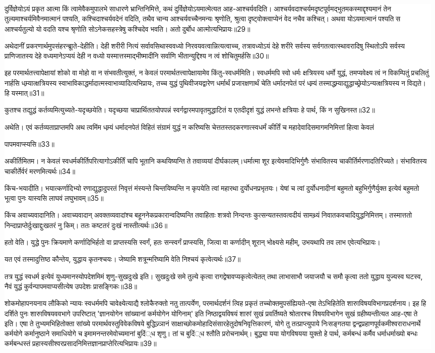 दुर्विज्ञेयोऽयं प्रकृत आत्मा किं त्वामेवैकमुपालभे साधारणे भ्रान्तिनिमित्ते, कथं दुर्विज्ञेयोऽयमात्मेत्यत आह-आश्चर्यवदिति। आश्चर्यवदाश्चर्यमदृष्टपूर्वमद्भुतमकस्माद्दृश्यमानं तेन तुल्यमाश्चर्यमिवैनमात्मानं पश्यति, कश्चिदाश्चर्यवदेनं वदिति, तथैव चान्य आश्चर्यवच्चैनमन्यः श्रृणोति, श्रुत्वा दृष्ट्वोक्त्वाप्येनं वेद नचैव कश्चित्। अथवा योऽयमात्मानं पश्यति स आश्चर्यतुल्यो यो वदति यश्च श्रृणोति सोऽनेकसहस्त्रेषु कश्चिदेव भवति। अतो दुर्बोध आत्मोत्यभिप्रायः॥29॥

अथेदानीं प्रकरणार्थमुपसंहरन्ब्राूते-देहीति। देही शरीरी नित्यं सर्वावसिथास्ववध्यो निरवयवत्वान्नित्यत्वाच्च, तत्रावध्योऽयं देहे शरीरे सर्वस्य सर्वगतत्वात्स्थावरादिषु स्थितोऽपि सर्वस्य प्राणिजातस्य देहे वध्यमानेऽप्ययं देही न वध्यो यस्मात्तस्माद्भीष्मादीनि सर्वाणि भीतान्युद्दिश्य न त्वं शोचितुमर्हसि॥30॥

इह परमार्थतत्त्वापेक्षायां शोको वा मोहो वा न संभवतीत्युक्तं, न केवलं परमार्थतत्त्वापेक्षायामेव किंतु-स्वधर्ममिति। स्वधर्ममपि स्वो धर्मः क्षत्रियस्य धर्मो युद्धं, तमप्यवेक्ष्य त्वं न विकम्पितुं प्रचलितुं नार्हसि धम्र्यात्क्षत्रियस्य स्वाभाविकाद्धर्मादात्मस्वाभाव्यादित्यभिप्रायः, तच्च युद्धं पुथिवीजयद्वारेण धर्मार्थं प्रजारक्षणार्थं चेति धर्मादनपेतं परं धम्र्यं तस्माद्धम्र्याद्युद्धाच्छ्रेयोऽन्यत्क्षत्रियस्य न विद्यते। हि यस्मात्॥31॥

कुतश्च तद्युद्धं कर्तव्यमित्युच्यते-यदृच्छयेति। यदृच्छया चाप्रार्थिततयोपपन्नं स्वर्गद्वारमपावृतमुद्धाटितं य एतदीदृशं युद्धं लभन्ते क्षत्रियाः हे पार्थ, किं न सुखिनस्त॥32॥

अथेति। एवं कर्तव्यताप्राप्तमपि अथ त्वमिंम धम्र्यं धर्मादनपेतं विहितं संग्रामं युद्धं न करिष्यसि चेत्ततस्तदकरणात्स्वधर्मं कीर्तिं च महादेवादिसमागमनिमित्तां हित्वा केवलं

पापमवाप्स्यसि॥33॥

अकीर्तिमितम। न केवलं स्वधर्मकीर्तिपरित्यागोऽकीर्तिं चापि भूतानि कथयिष्यन्ति ते तवाव्ययां दीर्घकालम्।धर्मात्मा शूर इत्येवमादिभिर्गुणैः संभावितस्य चाकीर्तिर्मरणादतिरिच्यते। संभावितस्य चाकीर्तेर्वरं मरणमित्यर्थः॥34॥

किंच-भयादीति। भयात्कर्णादिभ्यो रणाद्युद्धादुपरतं निवृत्तं मंस्यन्ते चिन्तयिष्यन्ति न कृपयेति त्वां महारथा दुर्योधनप्रभृतयः। येषां च त्वां दुर्योधनादीनां बहुमतो बहुभिर्गुणैर्युक्त इत्येवं बहुमतो भूत्वा पुनः यास्यसि लाघवं लघुभावम्॥35॥

किंच अवाच्यवादानिति। अवाच्यवादान् अवक्तव्यवादांश्च बहूननेकप्रकारान्वदिष्यन्ति तवाहिताः शत्रवो निन्दन्तः कुत्सन्यतस्तवत्वदीयं सामथ्र्यं निवातकवचादियुद्धनिमित्तम्। तस्मात्ततो निन्दाप्राप्तेर्दुःखाद्दुःखतरं नु किम्। ततः कष्टतरं दुःखं नास्तीत्यर्थः॥36॥

हतो वेति। युद्धे पुनः क्रियमाणे कर्णादिभिर्हतो वा प्राप्तस्यसि स्वर्गं, हतः सन्स्वर्गं प्राप्स्यसि, जित्वा वा कर्णादीन् शूरान् भोक्ष्यसे महीम्, उभयथापि तव लाभ एवेत्यभिप्रायः।

यत एवं तस्मादुत्तिष्ठ कौन्तेय, युद्धाय कृतन्श्चयः। जेष्यामि शत्रून्मरिष्यामि वेति निश्चयं कृत्वेत्यर्थः॥37॥

तत्र युद्धं स्वधर्म इत्येवं युध्यमानस्योपदेशमिमं शृणु-सुखदुःखे इति। सुखदुःखे समे तुल्ये कृत्वा रागद्वेषावप्यकृत्वेत्येतत् तथा लाभासाभौ जयाजयौ च समौ कृत्वा ततो युद्धाय युज्यस्व घटस्व, नैवं युद्धं कुर्वन्पापमवाप्यसीत्येष उपदेशः प्रासङ्गिकः॥38॥

शोकमोहापनयनाय लौकिको न्यायः स्वधर्ममपि चावेक्ष्येत्याद्यै श्लोकैरुक्तो नतु तात्पर्येण, परमार्थदर्शनं त्विह प्रकृतं तच्चोक्तमुपसंह्यियते-एषा तेऽभिहितेति शारुाविषयविभागप्रदर्शनाय। इह हि दर्शिते पुनः शारुाविषयववभागे उपरिष्टात् 'ज्ञानयोगेन सांख्यानां कर्मयोगेन योगिनाम्' इति निष्ठाद्वयविषयं शारुां सुखं प्रवर्तिष्यते श्रोतारश्च विषयविभागेन सुखं ग्रहीष्यन्तीत्यत आह-एषा ते इति। एषा ते तुभ्यमभिहितोक्ता सांख्ये परमार्थवस्तुविवेकविषये बुद्धिज्र्ञानं साक्षाच्छोकमोहादिसंसारहेतुदोषनिवृत्तिकारणं, योगे तु तत्प्राप्त्युपाये निःसङ्गतया द्वन्द्वप्रहाणपूर्वकमीश्वराराधनार्थे कर्मयोगे कर्मानुष्ठाने समाधियोगे च इमामनन्तरमेवोच्यमानां बुदिं्ध शृणु। तां च बुदिं्ध श्तौति प्ररोचनार्थम्। बुद्ध्या यया योगविषयया युक्तो हे पार्थ, कर्मबन्धं कर्मैव धर्माधर्माख्यो बन्धः कर्मबन्धस्तं प्रहास्यसीश्वरप्रसादनिमित्तज्ञानप्राप्तेरित्यभिप्रायः॥39॥
